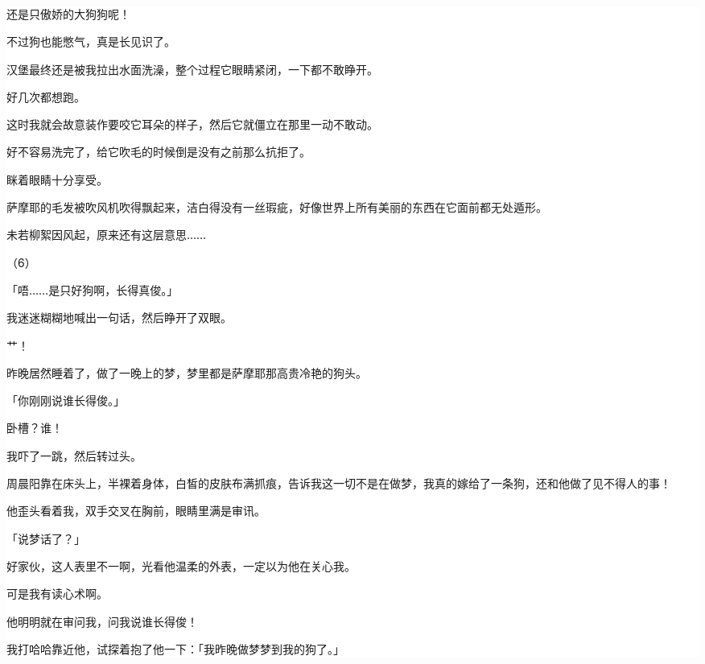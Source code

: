 
还是只傲娇的大狗狗呢！


不过狗也能憋气，真是长见识了。


汉堡最终还是被我拉出水面洗澡，整个过程它眼睛紧闭，一下都不敢睁开。


好几次都想跑。


这时我就会故意装作要咬它耳朵的样子，然后它就僵立在那里一动不敢动。


好不容易洗完了，给它吹毛的时候倒是没有之前那么抗拒了。


眯着眼睛十分享受。


萨摩耶的毛发被吹风机吹得飘起来，洁白得没有一丝瑕疵，好像世界上所有美丽的东西在它面前都无处遁形。


未若柳絮因风起，原来还有这层意思……


（6）


「唔……是只好狗啊，长得真俊。」


我迷迷糊糊地喊出一句话，然后睁开了双眼。


艹！


昨晚居然睡着了，做了一晚上的梦，梦里都是萨摩耶那高贵冷艳的狗头。


「你刚刚说谁长得俊。」


卧槽？谁！


我吓了一跳，然后转过头。


周晨阳靠在床头上，半裸着身体，白皙的皮肤布满抓痕，告诉我这一切不是在做梦，我真的嫁给了一条狗，还和他做了见不得人的事！


他歪头看着我，双手交叉在胸前，眼睛里满是审讯。


「说梦话了？」


好家伙，这人表里不一啊，光看他温柔的外表，一定以为他在关心我。


可是我有读心术啊。


他明明就在审问我，问我说谁长得俊！


我打哈哈靠近他，试探着抱了他一下：「我昨晚做梦梦到我的狗了。」

